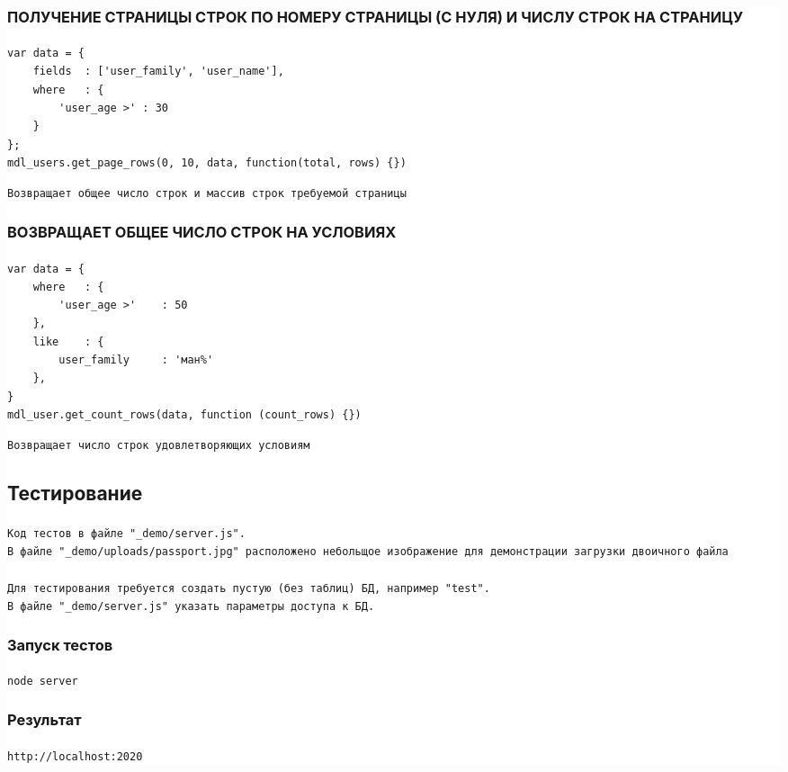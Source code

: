 
### ПОЛУЧЕНИЕ СТРАНИЦЫ СТРОК ПО НОМЕРУ СТРАНИЦЫ (С НУЛЯ) И ЧИСЛУ СТРОК НА СТРАНИЦУ
```JS
var data = {
	fields 	: ['user_family', 'user_name'],
	where 	: {
		'user_age >' : 30
	}
};
mdl_users.get_page_rows(0, 10, data, function(total, rows) {})
```
```
Возвращает общее число строк и массив строк требуемой страницы
```


### ВОЗВРАЩАЕТ ОБЩЕЕ ЧИСЛО СТРОК НА УСЛОВИЯХ
```JS
var data = {
	where 	: {
		'user_age >' 	: 50
	},
	like 	: {
		user_family 	: 'ман%'
	},
}
mdl_user.get_count_rows(data, function (count_rows) {})
```
```
Возвращает число строк удовлетворяющих условиям
```

## Тестирование
```
Код тестов в файле "_demo/server.js".
В файле "_demo/uploads/passport.jpg" расположено небольщое изображение для демонстрации загрузки двоичного файла

Для тестирования требуется создать пустую (без таблиц) БД, например "test".
В файле "_demo/server.js" указать параметры доступа к БД.
```
### Запуск тестов
```
node server
```
### Результат
```
http://localhost:2020
```

